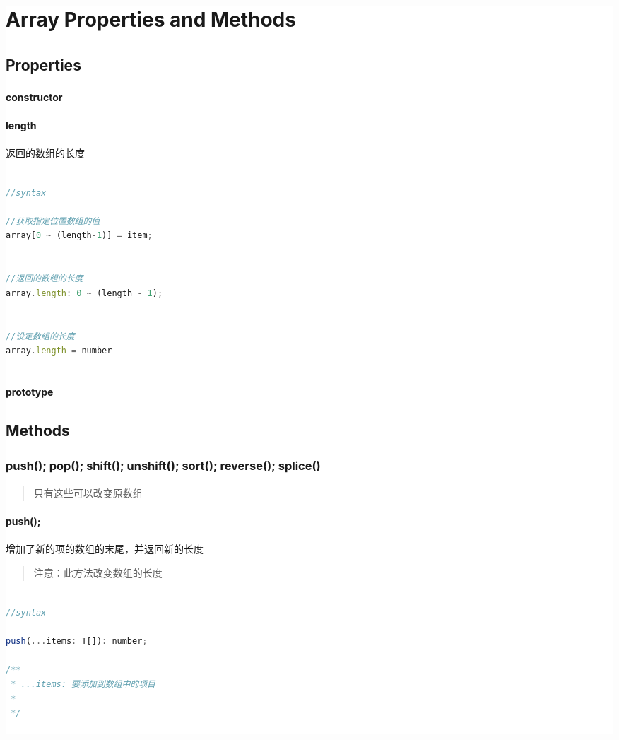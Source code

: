 # Array Properties and Methods

## Properties

#### constructor


#### length

返回的数组的长度

``` javascript

//syntax

//获取指定位置数组的值
array[0 ~ (length-1)] = item;


//返回的数组的长度
array.length: 0 ~ (length - 1);


//设定数组的长度
array.length = number
 

```


#### prototype


## Methods

### push(); pop(); shift(); unshift(); sort(); reverse(); splice()

> 只有这些可以改变原数组

#### push();

增加了新的项的数组的末尾，并返回新的长度

> 注意：此方法改变数组的长度

``` javascript

//syntax

push(...items: T[]): number;

/**
 * ...items: 要添加到数组中的项目
 * 
 */
 

```
